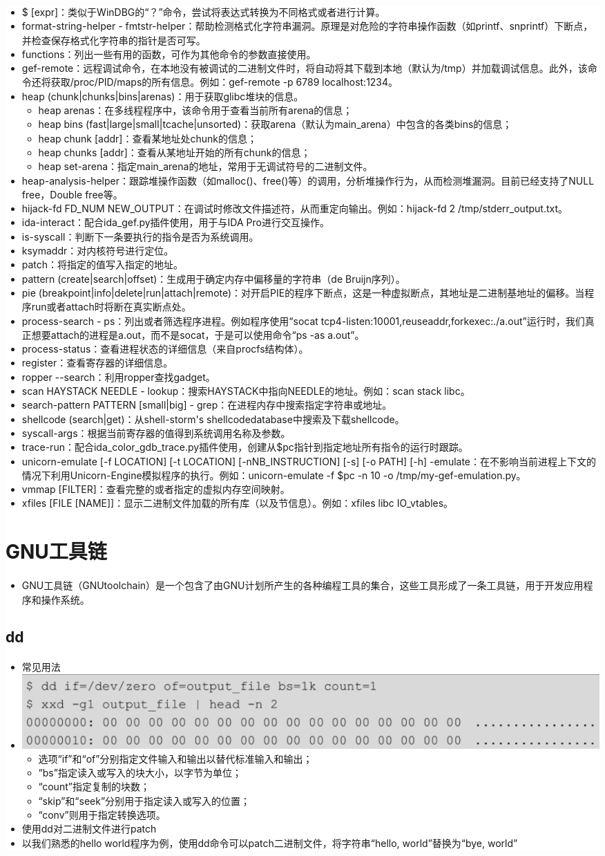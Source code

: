   - $ [expr]：类似于WinDBG的“？”命令，尝试将表达式转换为不同格式或者进行计算。
  - format-string-helper - fmtstr-helper：帮助检测格式化字符串漏洞。原理是对危险的字符串操作函数（如printf、snprintf）下断点，并检查保存格式化字符串的指针是否可写。
  - functions：列出一些有用的函数，可作为其他命令的参数直接使用。
  - gef-remote：远程调试命令，在本地没有被调试的二进制文件时，将自动将其下载到本地（默认为/tmp）并加载调试信息。此外，该命令还将获取/proc/PID/maps的所有信息。例如：gef-remote -p 6789 localhost:1234。
  - heap (chunk|chunks|bins|arenas)：用于获取glibc堆块的信息。
    - heap arenas：在多线程程序中，该命令用于查看当前所有arena的信息；
    - heap bins (fast|large|small|tcache|unsorted)：获取arena（默认为main_arena）中包含的各类bins的信息；
    - heap chunk [addr]：查看某地址处chunk的信息；
    - heap chunks [addr]：查看从某地址开始的所有chunk的信息；
    - heap set-arena：指定main_arena的地址，常用于无调试符号的二进制文件。
  - heap-analysis-helper：跟踪堆操作函数（如malloc()、free()等）的调用，分析堆操作行为，从而检测堆漏洞。目前已经支持了NULL free，Double free等。
  - hijack-fd FD_NUM NEW_OUTPUT：在调试时修改文件描述符，从而重定向输出。例如：hijack-fd 2 /tmp/stderr_output.txt。
  - ida-interact：配合ida_gef.py插件使用，用于与IDA Pro进行交互操作。
  - is-syscall：判断下一条要执行的指令是否为系统调用。
  - ksymaddr：对内核符号进行定位。
  - patch：将指定的值写入指定的地址。
  - pattern (create|search|offset)：生成用于确定内存中偏移量的字符串（de Bruijn序列）。
  - pie (breakpoint|info|delete|run|attach|remote)：对开启PIE的程序下断点，这是一种虚拟断点，其地址是二进制基地址的偏移。当程序run或者attach时将断在真实断点处。
  - process-search - ps：列出或者筛选程序进程。例如程序使用“socat tcp4-listen:10001,reuseaddr,forkexec:./a.out”运行时，我们真正想要attach的进程是a.out，而不是socat，于是可以使用命令“ps -as a.out”。
  - process-status：查看进程状态的详细信息（来自procfs结构体）。
  - register：查看寄存器的详细信息。
  - ropper --search：利用ropper查找gadget。
  - scan HAYSTACK NEEDLE - lookup：搜索HAYSTACK中指向NEEDLE的地址。例如：scan stack libc。
  - search-pattern PATTERN [small|big] - grep：在进程内存中搜索指定字符串或地址。
  - shellcode (search|get)：从shell-storm's shellcodedatabase中搜索及下载shellcode。
  - syscall-args：根据当前寄存器的值得到系统调用名称及参数。
  - trace-run：配合ida_color_gdb_trace.py插件使用，创建从$pc指针到指定地址所有指令的运行时跟踪。
  - unicorn-emulate [-f LOCATION] [-t LOCATION] [-nNB_INSTRUCTION] [-s] [-o PATH] [-h] -emulate：在不影响当前进程上下文的情况下利用Unicorn-Engine模拟程序的执行。例如：unicorn-emulate -f $pc -n 10 -o /tmp/my-gef-emulation.py。
  - vmmap [FILTER]：查看完整的或者指定的虚拟内存空间映射。
  - xfiles [FILE [NAME]]：显示二进制文件加载的所有库（以及节信息）。例如：xfiles libc IO_vtables。
# GNU工具链
- GNU工具链（GNUtoolchain）是一个包含了由GNU计划所产生的各种编程工具的集合，这些工具形成了一条工具链，用于开发应用程序和操作系统。
## dd
- 常见用法
- ![](pic/2021-06-16-13-21-09.png)
  - 选项“if”和“of”分别指定文件输入和输出以替代标准输入和输出；
  - “bs”指定读入或写入的块大小，以字节为单位；
  - “count”指定复制的块数；
  - “skip”和“seek”分别用于指定读入或写入的位置；
  - “conv”则用于指定转换选项。
- 使用dd对二进制文件进行patch
- 以我们熟悉的hello world程序为例，使用dd命令可以patch二进制文件，将字符串“hello, world”替换为“bye, world”